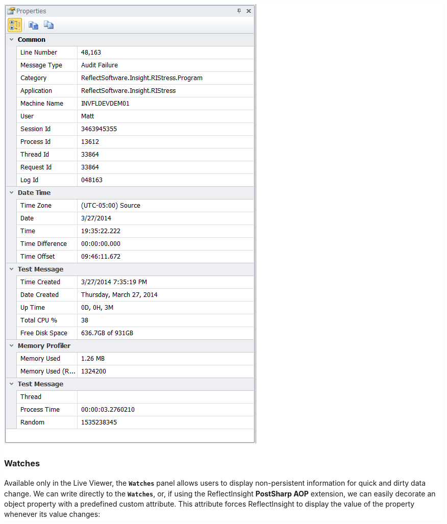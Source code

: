 ![](./images/aHR0cHM6Ly9zdGF0aWMucGFja3QtY2RuLmNvbS9wcm9kdWN0cy85NzgxNzg5NTMzNjgyL2dyYXBoaWNzL2Q3Mjg4MThlLWJmMTMtNDNmMy1hYzgxLTk0YmJiMWQzNjE2ZQ==.png)

### Watches

Available only in the Live Viewer, the **`Watches`** panel allows users to display non-persistent information for quick and dirty data change. We can write directly to the **`Watches`**, or, if using the ReflectInsight **PostSharp AOP** extension, we can easily decorate an object property with a predefined custom attribute. This attribute forces ReflectInsight to display the value of the property whenever its value changes:
